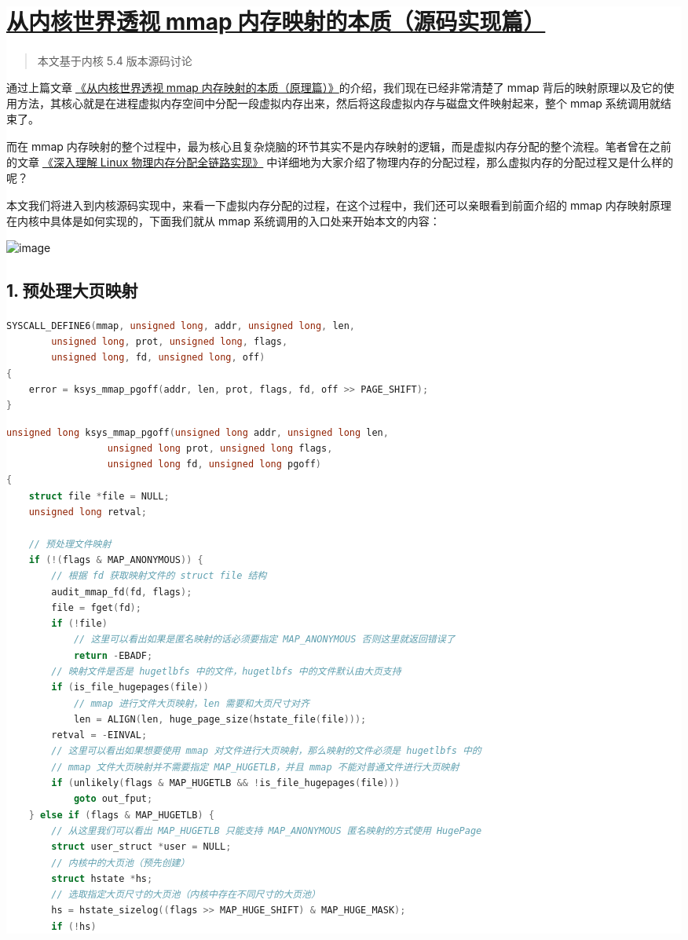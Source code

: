 # [从内核世界透视 mmap 内存映射的本质（源码实现篇）](https://www.cnblogs.com/binlovetech/p/17754173.html "发布于 2023-10-10 11:14")

> 本文基于内核 5.4 版本源码讨论

通过上篇文章 [《从内核世界透视 mmap 内存映射的本质（原理篇）》](https://mp.weixin.qq.com/s?__biz=Mzg2MzU3Mjc3Ng==&mid=2247488750&idx=1&sn=247a4603299e203793fac8b6c5e61071&chksm=ce77d2a9f9005bbf3b024bc9f9192f2de63a70fd33db1113d9f9c0d8a1ced2099fbeb727a3d7&token=1862605518&lang=zh_CN#rd)的介绍，我们现在已经非常清楚了 mmap 背后的映射原理以及它的使用方法，其核心就是在进程虚拟内存空间中分配一段虚拟内存出来，然后将这段虚拟内存与磁盘文件映射起来，整个 mmap 系统调用就结束了。

而在 mmap 内存映射的整个过程中，最为核心且复杂烧脑的环节其实不是内存映射的逻辑，而是虚拟内存分配的整个流程。笔者曾在之前的文章 [《深入理解 Linux 物理内存分配全链路实现》](https://mp.weixin.qq.com/s?__biz=Mzg2MzU3Mjc3Ng==&mid=2247487111&idx=1&sn=e57371f9c3e6910f4f4721aa0787e537&chksm=ce77c8c0f90041d67b2d344d413a2573f3662a1a64a802b41d4618982fcbff1617d9a5da9f7b&scene=178&cur_album_id=2559805446807928833#rd) 中详细地为大家介绍了物理内存的分配过程，那么虚拟内存的分配过程又是什么样的呢？

本文我们将进入到内核源码实现中，来看一下虚拟内存分配的过程，在这个过程中，我们还可以亲眼看到前面介绍的 mmap 内存映射原理在内核中具体是如何实现的，下面我们就从 mmap 系统调用的入口处来开始本文的内容：

![image](https://img2023.cnblogs.com/blog/2907560/202310/2907560-20231010105856922-795843182.png)

## 1. 预处理大页映射

```c
SYSCALL_DEFINE6(mmap, unsigned long, addr, unsigned long, len,
        unsigned long, prot, unsigned long, flags,
        unsigned long, fd, unsigned long, off)
{         
    error = ksys_mmap_pgoff(addr, len, prot, flags, fd, off >> PAGE_SHIFT);
}
```

```c
unsigned long ksys_mmap_pgoff(unsigned long addr, unsigned long len,
                  unsigned long prot, unsigned long flags,
                  unsigned long fd, unsigned long pgoff)
{
    struct file *file = NULL;
    unsigned long retval;

    // 预处理文件映射
    if (!(flags & MAP_ANONYMOUS)) {
        // 根据 fd 获取映射文件的 struct file 结构
        audit_mmap_fd(fd, flags);
        file = fget(fd);
        if (!file)
            // 这里可以看出如果是匿名映射的话必须要指定 MAP_ANONYMOUS 否则这里就返回错误了
            return -EBADF;
        // 映射文件是否是 hugetlbfs 中的文件，hugetlbfs 中的文件默认由大页支持
        if (is_file_hugepages(file))
            // mmap 进行文件大页映射，len 需要和大页尺寸对齐
            len = ALIGN(len, huge_page_size(hstate_file(file)));
        retval = -EINVAL;
        // 这里可以看出如果想要使用 mmap 对文件进行大页映射，那么映射的文件必须是 hugetlbfs 中的
        // mmap 文件大页映射并不需要指定 MAP_HUGETLB，并且 mmap 不能对普通文件进行大页映射
        if (unlikely(flags & MAP_HUGETLB && !is_file_hugepages(file)))
            goto out_fput;
    } else if (flags & MAP_HUGETLB) {
        // 从这里我们可以看出 MAP_HUGETLB 只能支持 MAP_ANONYMOUS 匿名映射的方式使用 HugePage
        struct user_struct *user = NULL;
        // 内核中的大页池（预先创建）
        struct hstate *hs;
        // 选取指定大页尺寸的大页池（内核中存在不同尺寸的大页池）
        hs = hstate_sizelog((flags >> MAP_HUGE_SHIFT) & MAP_HUGE_MASK);
        if (!hs)
```
